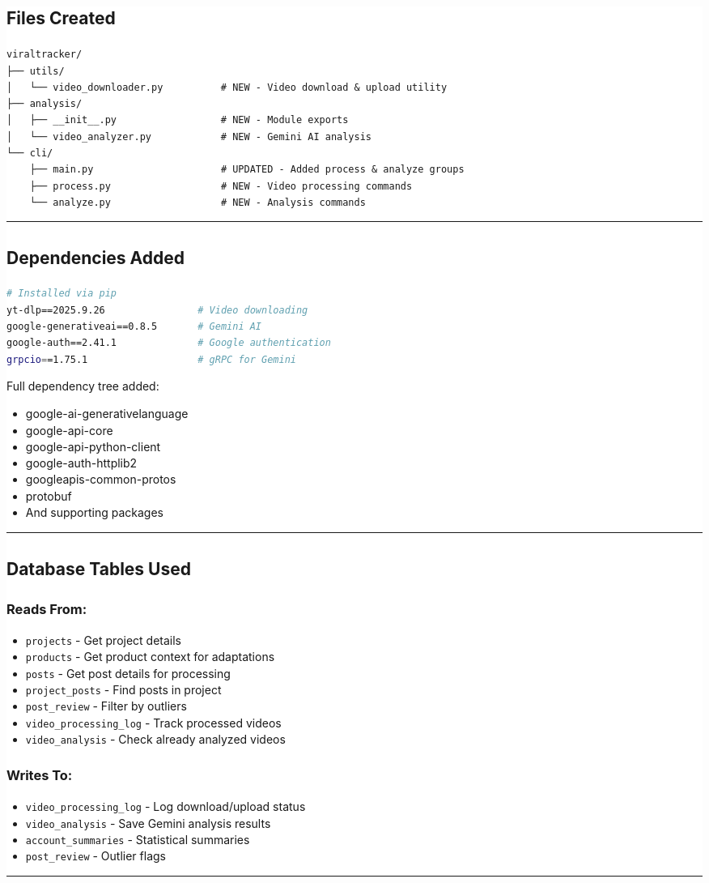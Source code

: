 
## Files Created

```
viraltracker/
├── utils/
│   └── video_downloader.py          # NEW - Video download & upload utility
├── analysis/
│   ├── __init__.py                  # NEW - Module exports
│   └── video_analyzer.py            # NEW - Gemini AI analysis
└── cli/
    ├── main.py                      # UPDATED - Added process & analyze groups
    ├── process.py                   # NEW - Video processing commands
    └── analyze.py                   # NEW - Analysis commands
```

---

## Dependencies Added

```bash
# Installed via pip
yt-dlp==2025.9.26                # Video downloading
google-generativeai==0.8.5       # Gemini AI
google-auth==2.41.1              # Google authentication
grpcio==1.75.1                   # gRPC for Gemini
```

Full dependency tree added:
- google-ai-generativelanguage
- google-api-core
- google-api-python-client
- google-auth-httplib2
- googleapis-common-protos
- protobuf
- And supporting packages

---

## Database Tables Used

### Reads From:
- `projects` - Get project details
- `products` - Get product context for adaptations
- `posts` - Get post details for processing
- `project_posts` - Find posts in project
- `post_review` - Filter by outliers
- `video_processing_log` - Track processed videos
- `video_analysis` - Check already analyzed videos

### Writes To:
- `video_processing_log` - Log download/upload status
- `video_analysis` - Save Gemini analysis results
- `account_summaries` - Statistical summaries
- `post_review` - Outlier flags

---